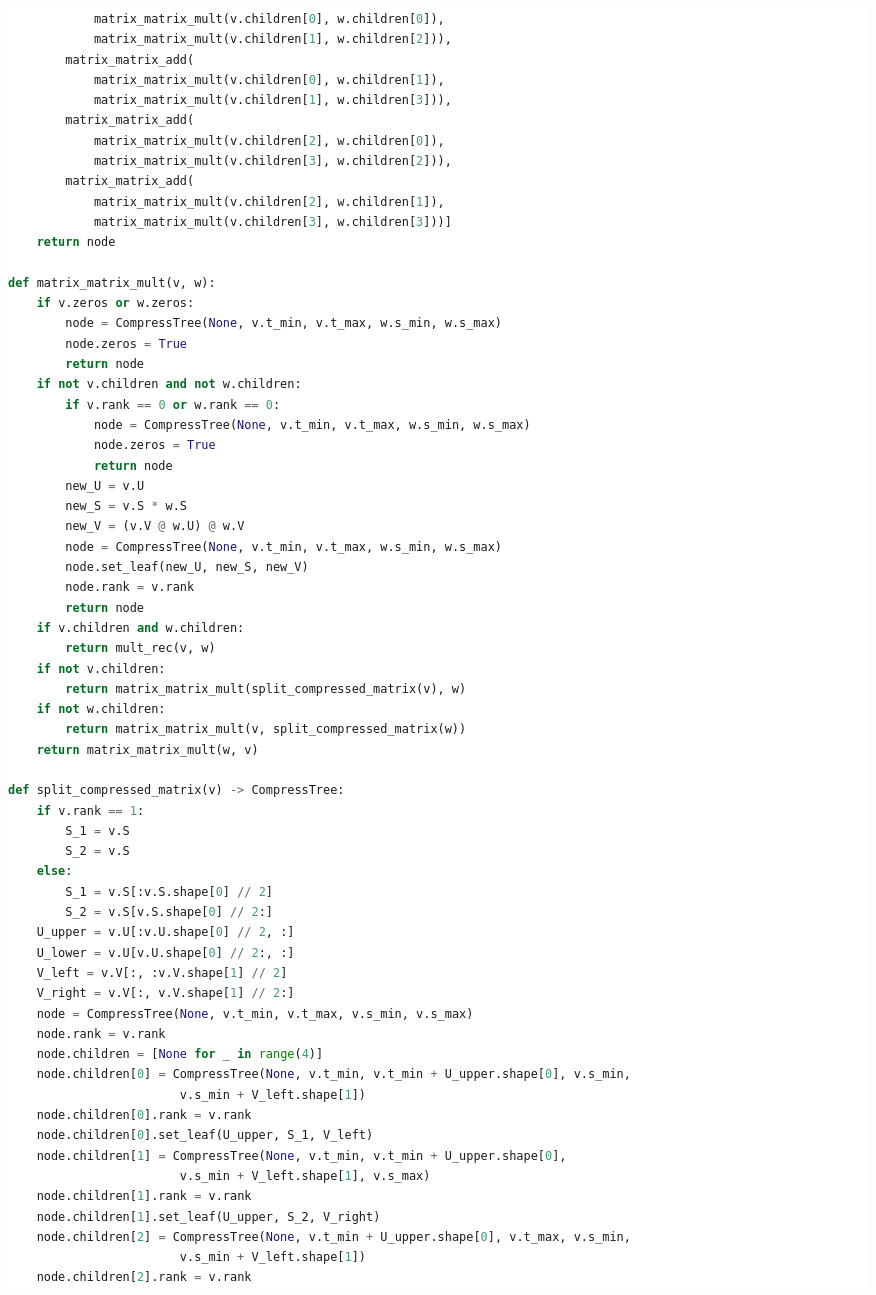 ```python
            matrix_matrix_mult(v.children[0], w.children[0]),
            matrix_matrix_mult(v.children[1], w.children[2])),
        matrix_matrix_add(
            matrix_matrix_mult(v.children[0], w.children[1]),
            matrix_matrix_mult(v.children[1], w.children[3])),
        matrix_matrix_add(
            matrix_matrix_mult(v.children[2], w.children[0]),
            matrix_matrix_mult(v.children[3], w.children[2])),
        matrix_matrix_add(
            matrix_matrix_mult(v.children[2], w.children[1]),
            matrix_matrix_mult(v.children[3], w.children[3]))]
    return node

def matrix_matrix_mult(v, w):
    if v.zeros or w.zeros:
        node = CompressTree(None, v.t_min, v.t_max, w.s_min, w.s_max)
        node.zeros = True
        return node
    if not v.children and not w.children:
        if v.rank == 0 or w.rank == 0:
            node = CompressTree(None, v.t_min, v.t_max, w.s_min, w.s_max)
            node.zeros = True
            return node
        new_U = v.U
        new_S = v.S * w.S
        new_V = (v.V @ w.U) @ w.V
        node = CompressTree(None, v.t_min, v.t_max, w.s_min, w.s_max)
        node.set_leaf(new_U, new_S, new_V)
        node.rank = v.rank
        return node
    if v.children and w.children:
        return mult_rec(v, w)
    if not v.children:
        return matrix_matrix_mult(split_compressed_matrix(v), w)
    if not w.children:
        return matrix_matrix_mult(v, split_compressed_matrix(w))
    return matrix_matrix_mult(w, v)

def split_compressed_matrix(v) -> CompressTree:
    if v.rank == 1:
        S_1 = v.S
        S_2 = v.S
    else:
        S_1 = v.S[:v.S.shape[0] // 2]
        S_2 = v.S[v.S.shape[0] // 2:]
    U_upper = v.U[:v.U.shape[0] // 2, :]
    U_lower = v.U[v.U.shape[0] // 2:, :]
    V_left = v.V[:, :v.V.shape[1] // 2]
    V_right = v.V[:, v.V.shape[1] // 2:]
    node = CompressTree(None, v.t_min, v.t_max, v.s_min, v.s_max)
    node.rank = v.rank
    node.children = [None for _ in range(4)]
    node.children[0] = CompressTree(None, v.t_min, v.t_min + U_upper.shape[0], v.s_min,
                        v.s_min + V_left.shape[1])
    node.children[0].rank = v.rank
    node.children[0].set_leaf(U_upper, S_1, V_left)
    node.children[1] = CompressTree(None, v.t_min, v.t_min + U_upper.shape[0],
                        v.s_min + V_left.shape[1], v.s_max)
    node.children[1].rank = v.rank
    node.children[1].set_leaf(U_upper, S_2, V_right)
    node.children[2] = CompressTree(None, v.t_min + U_upper.shape[0], v.t_max, v.s_min,
                        v.s_min + V_left.shape[1])
    node.children[2].rank = v.rank
```